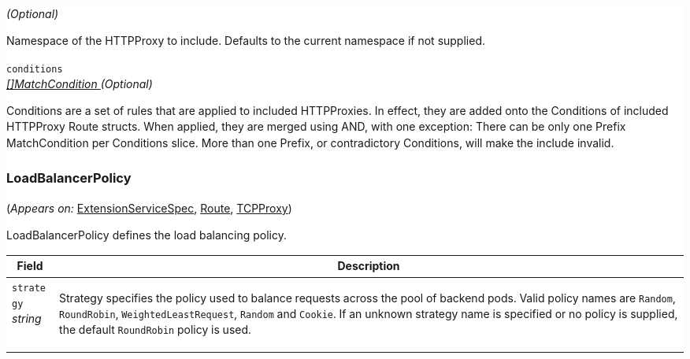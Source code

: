 </td>
<td>
<em>(Optional)</em>
<p>Namespace of the HTTPProxy to include. Defaults to the current namespace if not supplied.</p>
</td>
</tr>
<tr>
<td style="white-space:nowrap">
<code>conditions</code>
<br>
<em>
<a href="#projectcontour.io/v1.MatchCondition">
[]MatchCondition
</a>
</em>
</td>
<td>
<em>(Optional)</em>
<p>Conditions are a set of rules that are applied to included HTTPProxies.
In effect, they are added onto the Conditions of included HTTPProxy Route
structs.
When applied, they are merged using AND, with one exception:
There can be only one Prefix MatchCondition per Conditions slice.
More than one Prefix, or contradictory Conditions, will make the
include invalid.</p>
</td>
</tr>
</tbody>
</table>
<h3 id="projectcontour.io/v1.LoadBalancerPolicy">LoadBalancerPolicy
</h3>
<p>
(<em>Appears on:</em>
<a href="#projectcontour.io/v1alpha1.ExtensionServiceSpec">ExtensionServiceSpec</a>, 
<a href="#projectcontour.io/v1.Route">Route</a>, 
<a href="#projectcontour.io/v1.TCPProxy">TCPProxy</a>)
</p>
<p>
<p>LoadBalancerPolicy defines the load balancing policy.</p>
</p>
<table class="table table-striped table-borderless" style="border:none">
<thead class="border-bottom">
<tr>
<th>Field</th>
<th>Description</th>
</tr>
</thead>
<tbody class="border-top">
<tr>
<td style="white-space:nowrap">
<code>strategy</code>
<br>
<em>
string
</em>
</td>
<td>
<p>Strategy specifies the policy used to balance requests
across the pool of backend pods. Valid policy names are
<code>Random</code>, <code>RoundRobin</code>, <code>WeightedLeastRequest</code>, <code>Random</code>
and <code>Cookie</code>. If an unknown strategy name is specified
or no policy is supplied, the default <code>RoundRobin</code> policy
is used.</p>